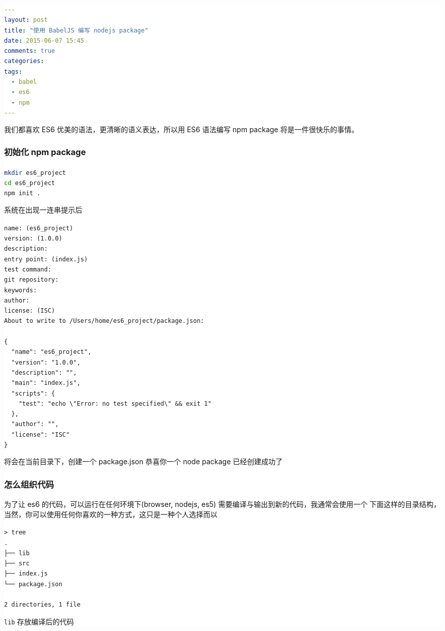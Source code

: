 ```yaml
---
layout: post
title: "使用 BabelJS 编写 nodejs package"
date: 2015-06-07 15:45
comments: true
categories: 
tags: 
  - babel
  - es6
  - npm
---
```


我们都喜欢 ES6 优美的语法，更清晰的语义表达，所以用 ES6 语法编写 npm package 将是一件很快乐的事情。

### 初始化 npm package
```bash 
mkdir es6_project
cd es6_project
npm init .
```

系统在出现一连串提示后

```text
name: (es6_project)
version: (1.0.0)
description:
entry point: (index.js)
test command:
git repository:
keywords:
author:
license: (ISC)
About to write to /Users/home/es6_project/package.json:

{
  "name": "es6_project",
  "version": "1.0.0",
  "description": "",
  "main": "index.js",
  "scripts": {
    "test": "echo \"Error: no test specified\" && exit 1"
  },
  "author": "",
  "license": "ISC"
}
```

将会在当前目录下，创建一个 package.json 恭喜你一个 node package 已经创建成功了

### 怎么组织代码
为了让 es6 的代码，可以运行在任何环境下(browser, nodejs, es5) 需要编译与输出到新的代码，我通常会使用一个 下面这样的目录结构，当然，你可以使用任何你喜欢的一种方式，这只是一种个人选择而以
```
> tree
.
├── lib
├── src
├── index.js
└── package.json

2 directories, 1 file
```
`lib` 存放编译后的代码  